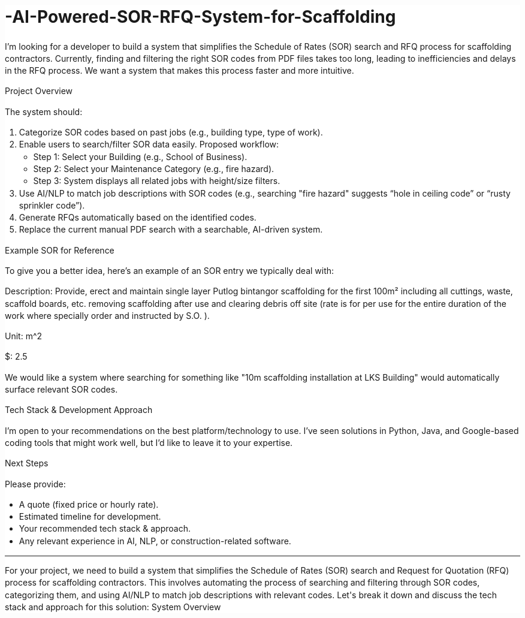 # -AI-Powered-SOR-RFQ-System-for-Scaffolding
I’m looking for a developer to build a system that simplifies the Schedule of Rates (SOR) search and RFQ process for scaffolding contractors. Currently, finding and filtering the right SOR codes from PDF files takes too long, leading to inefficiencies and delays in the RFQ process. We want a system that makes this process faster and more intuitive.

Project Overview

The system should:

1. Categorize SOR codes based on past jobs (e.g., building type, type of work).
2. Enable users to search/filter SOR data easily. Proposed workflow:
    - Step 1: Select your Building (e.g., School of Business).
    - Step 2: Select your Maintenance Category (e.g., fire hazard).
    - Step 3: System displays all related jobs with height/size filters.
3. Use AI/NLP to match job descriptions with SOR codes (e.g., searching "fire hazard" suggests “hole in ceiling code” or “rusty sprinkler code”).
4. Generate RFQs automatically based on the identified codes.
5. Replace the current manual PDF search with a searchable, AI-driven system.

Example SOR for Reference

To give you a better idea, here’s an example of an SOR entry we typically deal with:

Description: Provide, erect and maintain single layer Putlog bintangor scaffolding for the first 100m² including all cuttings, waste, scaffold boards, etc. removing scaffolding after use and clearing debris off site (rate is for per use for the entire duration of the work where specially order and instructed by S.O. ).

Unit: m^2

$: 2.5

We would like a system where searching for something like "10m scaffolding installation at LKS Building" would automatically surface relevant SOR codes.

Tech Stack & Development Approach

I’m open to your recommendations on the best platform/technology to use. I’ve seen solutions in Python, Java, and Google-based coding tools that might work well, but I’d like to leave it to your expertise.

Next Steps

Please provide:

- A quote (fixed price or hourly rate).
- Estimated timeline for development.
- Your recommended tech stack & approach.
- Any relevant experience in AI, NLP, or construction-related software.

- -----------
For your project, we need to build a system that simplifies the Schedule of Rates (SOR) search and Request for Quotation (RFQ) process for scaffolding contractors. This involves automating the process of searching and filtering through SOR codes, categorizing them, and using AI/NLP to match job descriptions with relevant codes. Let's break it down and discuss the tech stack and approach for this solution:
System Overview
